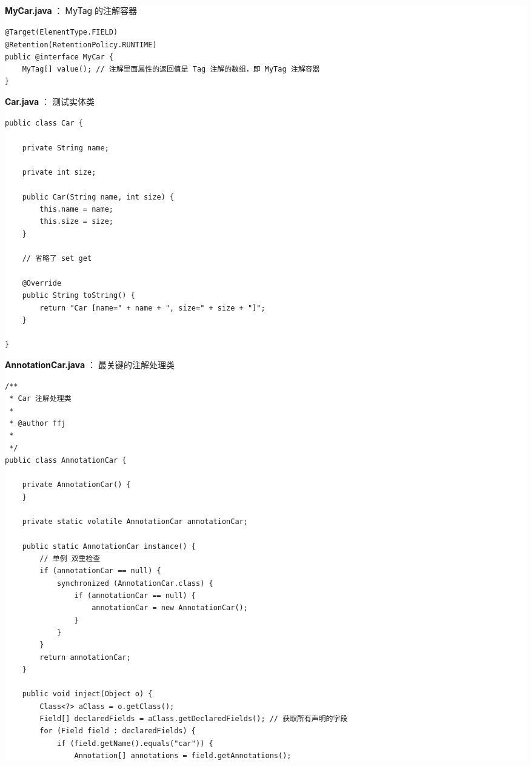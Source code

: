 **MyCar.java** ： MyTag 的注解容器
```
@Target(ElementType.FIELD)
@Retention(RetentionPolicy.RUNTIME)
public @interface MyCar {
    MyTag[] value(); // 注解里面属性的返回值是 Tag 注解的数组，即 MyTag 注解容器
}
```

**Car.java** ： 测试实体类
```
public class Car {

    private String name;

    private int size;

    public Car(String name, int size) {
        this.name = name;
        this.size = size;
    }

    // 省略了 set get

    @Override
    public String toString() {
        return "Car [name=" + name + ", size=" + size + "]";
    }

}
```

**AnnotationCar.java** ： 最关键的注解处理类
```
/**
 * Car 注解处理类
 * 
 * @author ffj
 *
 */
public class AnnotationCar {

    private AnnotationCar() {
    }

    private static volatile AnnotationCar annotationCar;

    public static AnnotationCar instance() {
        // 单例 双重检查
        if (annotationCar == null) {
            synchronized (AnnotationCar.class) {
                if (annotationCar == null) {
                    annotationCar = new AnnotationCar();
                }
            }
        }
        return annotationCar;
    }

    public void inject(Object o) {
        Class<?> aClass = o.getClass();
        Field[] declaredFields = aClass.getDeclaredFields(); // 获取所有声明的字段
        for (Field field : declaredFields) {
            if (field.getName().equals("car")) {
                Annotation[] annotations = field.getAnnotations();
```